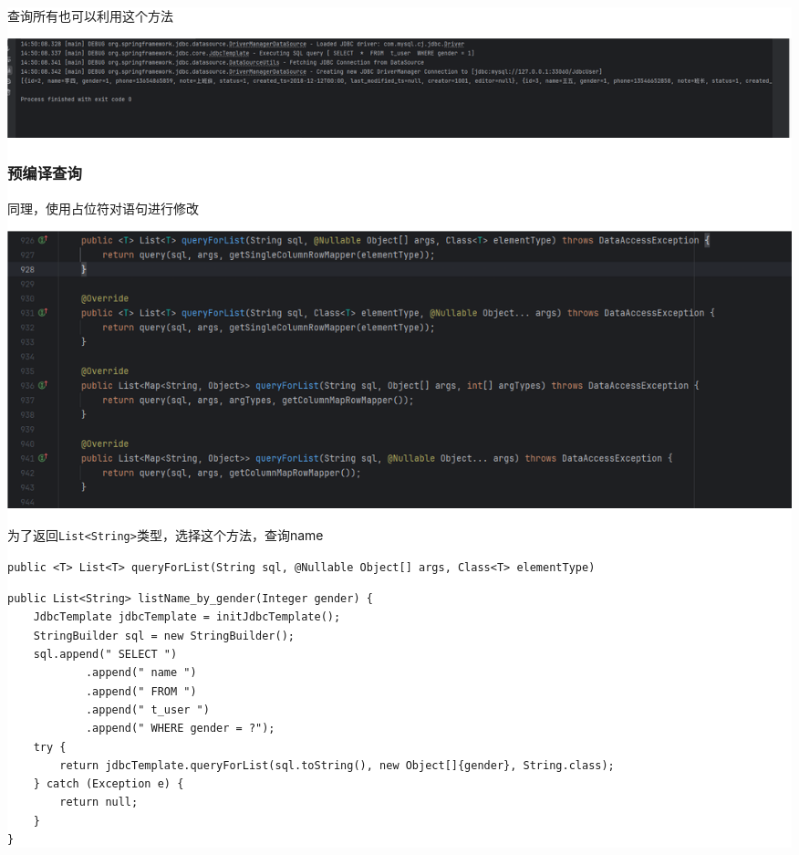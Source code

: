 查询所有也可以利用这个方法

![QQ_1730703033932](images/12.png)

### 预编译查询

同理，使用占位符对语句进行修改

![QQ_1730703870995](images/13.png)

为了返回`List<String>`类型，选择这个方法，查询name

```
public <T> List<T> queryForList(String sql, @Nullable Object[] args, Class<T> elementType)
```

```
public List<String> listName_by_gender(Integer gender) {
    JdbcTemplate jdbcTemplate = initJdbcTemplate();
    StringBuilder sql = new StringBuilder();
    sql.append(" SELECT ")
            .append(" name ")
            .append(" FROM ")
            .append(" t_user ")
            .append(" WHERE gender = ?");
    try {
        return jdbcTemplate.queryForList(sql.toString(), new Object[]{gender}, String.class);
    } catch (Exception e) {
        return null;
    }
}
```
